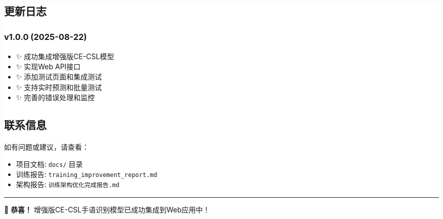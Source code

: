 ## 更新日志

### v1.0.0 (2025-08-22)
- ✨ 成功集成增强版CE-CSL模型
- ✨ 实现Web API接口
- ✨ 添加测试页面和集成测试
- ✨ 支持实时预测和批量测试
- ✨ 完善的错误处理和监控

## 联系信息

如有问题或建议，请查看：
- 项目文档: `docs/` 目录
- 训练报告: `training_improvement_report.md`
- 架构报告: `训练架构优化完成报告.md`

---

🎉 **恭喜！** 增强版CE-CSL手语识别模型已成功集成到Web应用中！
